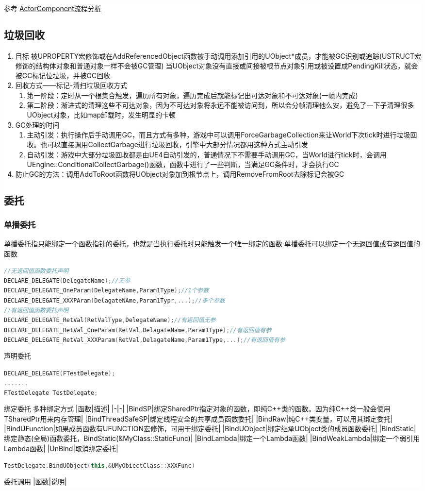 参考
[ActorComponent流程分析](https://zhuanlan.zhihu.com/p/74084967)
## 垃圾回收
1. 目标
   被UPROPERTY宏修饰或在AddReferencedObject函数被手动调用添加引用的UObject*成员，才能被GC识别或追踪(USTRUCT宏修饰的结构体对象和普通对象一样不会被GC管理)
   当UObject对象没有直接或间接被根节点对象引用或被设置成PendingKill状态，就会被GC标记位垃圾，并被GC回收
2. 回收方式——标记-清扫垃圾回收方式
   1. 第一阶段：定时从一个根集合触发，遍历所有对象，遍历完成后就能标记出可达对象和不可达对象(一帧内完成)
   2. 第二阶段：渐进式的清理这些不可达对象，因为不可达对象将永远不能被访问到，所以会分帧清理他么安，避免了一下子清理很多UObject对象，比如map卸载时，发生明显的卡顿
3. GC处理的时间
   1. 主动引发：执行操作后手动调用GC，而且方式有多种，游戏中可以调用ForceGarbageCollection来让World下次tick时进行垃圾回收。也可以直接调用CollectGarbage进行垃圾回收，引擎中大部分情况都用这种方式主动引发
   2. 自动引发：游戏中大部分垃圾回收都是由UE4自动引发的，普通情况下不需要手动调用GC，当World进行tick时，会调用UEngine::ConditionalCollectGarbage()函数，函数中进行了一些判断，当满足GC条件时，才会执行GC
4. 防止GC的方法：调用AddToRoot函数将UObject对象加到根节点上，调用RemoveFromRoot去除标记会被GC
## 委托
### 单播委托
单播委托指只能绑定一个函数指针的委托，也就是当执行委托时只能触发一个唯一绑定的函数
单播委托可以绑定一个无返回值或有返回值的函数
~~~c++
//无返回值函数委托声明
DECLARE_DELEGATE(DelegateName);//无参
DECLARE_DELEGATE_OneParam(DelegateName,Param1Type);//1个参数
DECLARE_DELEGATE_XXXPAram(DelagateNAme,Param1Typr,...);//多个参数
//有返回值函数委托声明
DECLARE_DELEGATE_RetVal(RetValType,DelegateName);//有返回值无参
DECLARE_DELEGATE_RetVal_OneParam(RetVal,DelagateName,Param1Type);//有返回值有参
DECLARE_DELEGATE_RetVal_XXXParam(RetVal,DelagateName,Param1Type,...);//有返回值有参
~~~
声明委托
~~~c++
DECLARE_DELEGATE(FTestDelegate);
.......
FTestDelegate TestDelegate;
~~~
绑定委托
多种绑定方式
|函数|描述|
|-|-|
|BindSP|绑定SharedPtr指定对象的函数，即纯C++类的函数。因为纯C++类一般会使用TSharedPtr用来内存管理|
|BindThreadSafeSP|绑定线程安全的共享成员函数委托|
|BindRaw|纯C++类变量，可以用其绑定委托|
|BindUFunction|如果成员函数有UFUNCTION宏修饰，可用于绑定委托|
|BindUObject|绑定继承UObject类的成员函数委托|
|BindStatic|绑定静态(全局)函数委托，BindStatic(&MyClass::StaticFunc)|
|BindLambda|绑定一个Lambda函数|
|BindWeakLambda|绑定一个弱引用Lambda函数|
|UnBind|取消绑定委托|
~~~c++
TestDelegate.BindUObject(this,&UMyObiectClass::XXXFunc)
~~~
委托调用
|函数|说明|